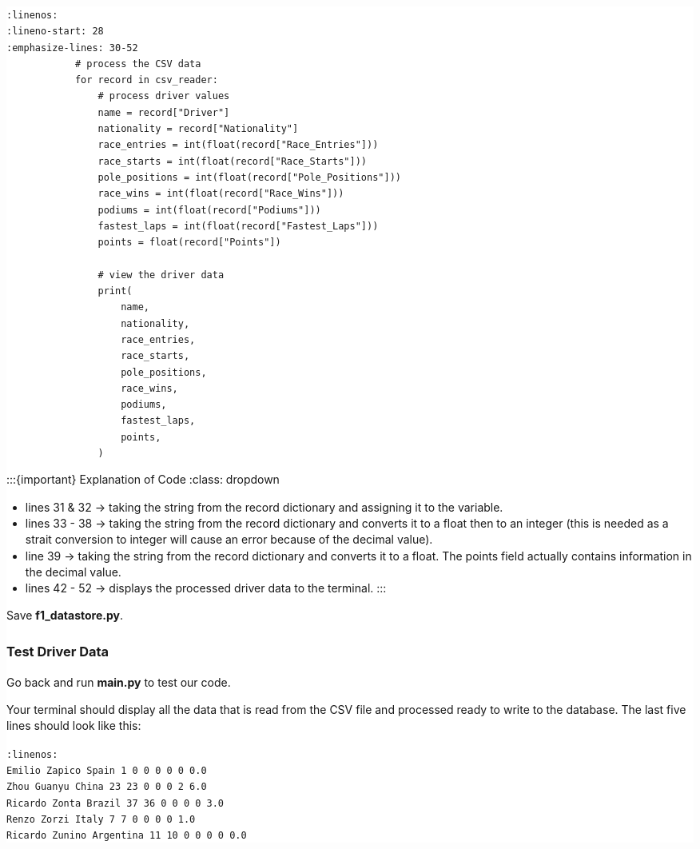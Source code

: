 ```{code}python
:linenos:
:lineno-start: 28
:emphasize-lines: 30-52
            # process the CSV data
            for record in csv_reader:
                # process driver values
                name = record["Driver"]
                nationality = record["Nationality"]
                race_entries = int(float(record["Race_Entries"]))
                race_starts = int(float(record["Race_Starts"]))
                pole_positions = int(float(record["Pole_Positions"]))
                race_wins = int(float(record["Race_Wins"]))
                podiums = int(float(record["Podiums"]))
                fastest_laps = int(float(record["Fastest_Laps"]))
                points = float(record["Points"])

                # view the driver data
                print(
                    name,
                    nationality,
                    race_entries,
                    race_starts,
                    pole_positions,
                    race_wins,
                    podiums,
                    fastest_laps,
                    points,
                )
```

:::{important} Explanation of Code
:class: dropdown
- lines 31 & 32 &rarr; taking the string from the record dictionary and assigning it to the variable.
- lines 33 - 38 &rarr; taking the string from the record dictionary and converts it to a float then to an integer (this is needed as a strait conversion to integer will cause an error because of the decimal value).
- line 39 &rarr; taking the string from the record dictionary and converts it to a float. The points field actually contains information in the decimal value.
- lines 42 - 52 &rarr; displays the processed driver data to the terminal.
:::

Save **f1_datastore.py**.

### Test Driver Data

Go back and run **main.py** to test our code.

Your terminal should display all the data that is read from the CSV file and processed ready to write to the database. The last five lines should look like this:

```{code}pseudocode
:linenos:
Emilio Zapico Spain 1 0 0 0 0 0 0.0
Zhou Guanyu China 23 23 0 0 0 2 6.0
Ricardo Zonta Brazil 37 36 0 0 0 0 3.0
Renzo Zorzi Italy 7 7 0 0 0 0 1.0
Ricardo Zunino Argentina 11 10 0 0 0 0 0.0
```
